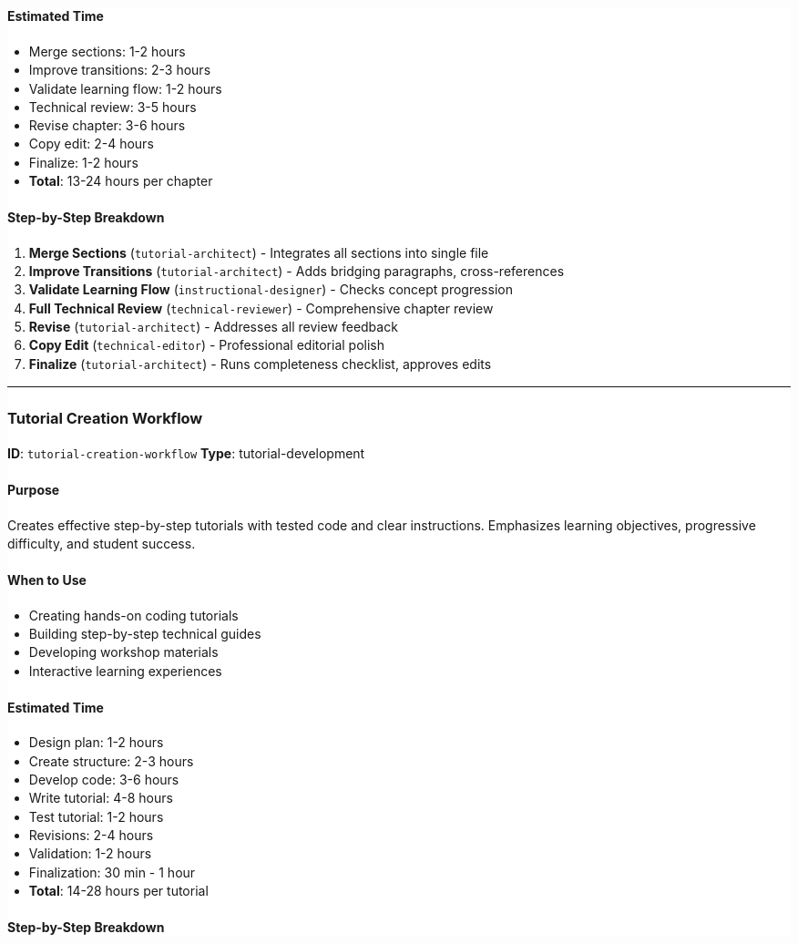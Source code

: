 #### Estimated Time

- Merge sections: 1-2 hours
- Improve transitions: 2-3 hours
- Validate learning flow: 1-2 hours
- Technical review: 3-5 hours
- Revise chapter: 3-6 hours
- Copy edit: 2-4 hours
- Finalize: 1-2 hours
- **Total**: 13-24 hours per chapter

#### Step-by-Step Breakdown

1. **Merge Sections** (`tutorial-architect`) - Integrates all sections into single file
2. **Improve Transitions** (`tutorial-architect`) - Adds bridging paragraphs, cross-references
3. **Validate Learning Flow** (`instructional-designer`) - Checks concept progression
4. **Full Technical Review** (`technical-reviewer`) - Comprehensive chapter review
5. **Revise** (`tutorial-architect`) - Addresses all review feedback
6. **Copy Edit** (`technical-editor`) - Professional editorial polish
7. **Finalize** (`tutorial-architect`) - Runs completeness checklist, approves edits

---

### Tutorial Creation Workflow

**ID**: `tutorial-creation-workflow`
**Type**: tutorial-development

#### Purpose

Creates effective step-by-step tutorials with tested code and clear instructions. Emphasizes learning objectives, progressive difficulty, and student success.

#### When to Use

- Creating hands-on coding tutorials
- Building step-by-step technical guides
- Developing workshop materials
- Interactive learning experiences

#### Estimated Time

- Design plan: 1-2 hours
- Create structure: 2-3 hours
- Develop code: 3-6 hours
- Write tutorial: 4-8 hours
- Test tutorial: 1-2 hours
- Revisions: 2-4 hours
- Validation: 1-2 hours
- Finalization: 30 min - 1 hour
- **Total**: 14-28 hours per tutorial

#### Step-by-Step Breakdown
